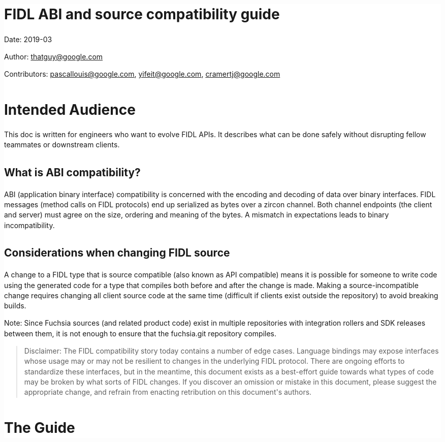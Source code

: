 # FIDL ABI and source compatibility guide

Date: 2019-03

Author: thatguy@google.com

Contributors: pascallouis@google.com, yifeit@google.com, cramertj@google.com

# Intended Audience

This doc is written for engineers who want to evolve FIDL APIs.
It describes what can be done safely without disrupting fellow teammates or
downstream clients.

## What is ABI compatibility?

ABI (application binary interface) compatibility is concerned with
the encoding and decoding of data over binary interfaces.
FIDL messages (method calls on FIDL protocols) end up serialized as bytes
over a zircon channel. Both channel endpoints (the client and server)
must agree on the size, ordering and meaning of the bytes.
A mismatch in expectations leads to binary incompatibility.

## Considerations when changing FIDL source

A change to a FIDL type that is source compatible (also known as API
compatible) means it is possible for someone to write code using the
generated code for a type that compiles both before and after the
change is made.
Making a source-incompatible change requires changing
all client source code at the same time (difficult if clients exist
outside the repository) to avoid breaking builds.

Note: Since Fuchsia sources (and related product code) exist in
multiple repositories with integration rollers and SDK releases
between them, it is not enough to ensure that the fuchsia.git
repository compiles.

> Disclaimer: The FIDL compatibility story today contains a number of
> edge cases.
> Language bindings may expose interfaces whose usage may or may not
> be resilient to changes in the underlying FIDL protocol.
> There are ongoing efforts to standardize these interfaces, but in the
> meantime, this document exists as a best-effort guide towards what
> types of code may be broken by what sorts of FIDL changes.
> If you discover an omission or mistake in this document, please
>  suggest the appropriate change, and refrain from enacting retribution on this
> document's authors.

# The Guide
